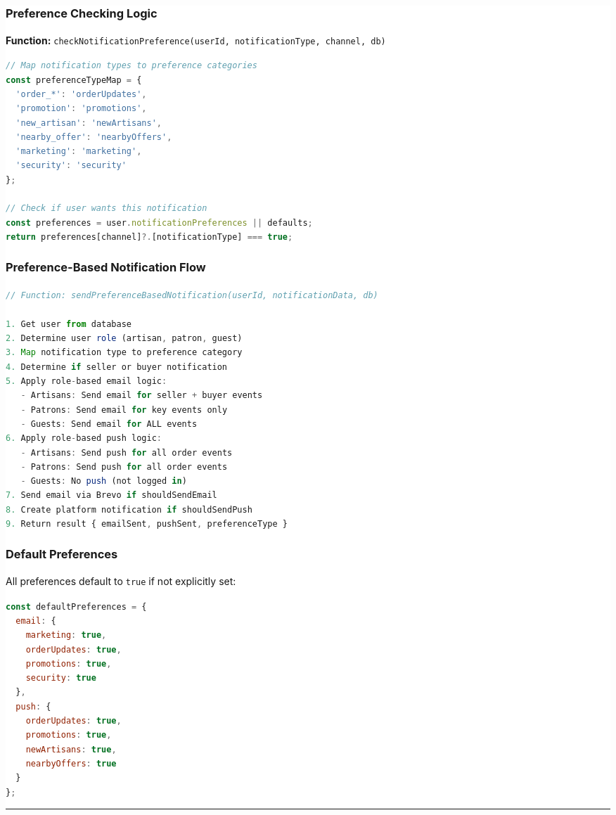 ### Preference Checking Logic

**Function:** `checkNotificationPreference(userId, notificationType, channel, db)`

```javascript
// Map notification types to preference categories
const preferenceTypeMap = {
  'order_*': 'orderUpdates',
  'promotion': 'promotions',
  'new_artisan': 'newArtisans',
  'nearby_offer': 'nearbyOffers',
  'marketing': 'marketing',
  'security': 'security'
};

// Check if user wants this notification
const preferences = user.notificationPreferences || defaults;
return preferences[channel]?.[notificationType] === true;
```

### Preference-Based Notification Flow

```javascript
// Function: sendPreferenceBasedNotification(userId, notificationData, db)

1. Get user from database
2. Determine user role (artisan, patron, guest)
3. Map notification type to preference category
4. Determine if seller or buyer notification
5. Apply role-based email logic:
   - Artisans: Send email for seller + buyer events
   - Patrons: Send email for key events only
   - Guests: Send email for ALL events
6. Apply role-based push logic:
   - Artisans: Send push for all order events
   - Patrons: Send push for all order events
   - Guests: No push (not logged in)
7. Send email via Brevo if shouldSendEmail
8. Create platform notification if shouldSendPush
9. Return result { emailSent, pushSent, preferenceType }
```

### Default Preferences

All preferences default to `true` if not explicitly set:

```javascript
const defaultPreferences = {
  email: {
    marketing: true,
    orderUpdates: true,
    promotions: true,
    security: true
  },
  push: {
    orderUpdates: true,
    promotions: true,
    newArtisans: true,
    nearbyOffers: true
  }
};
```

---